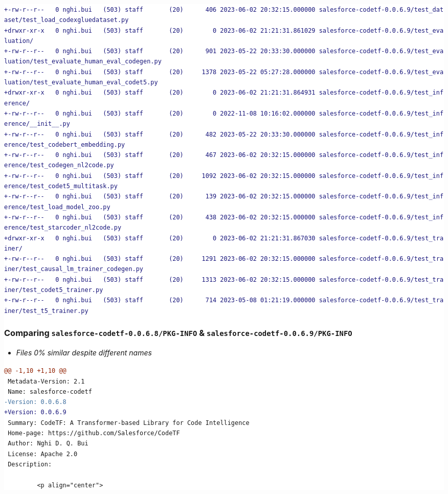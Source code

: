 ```diff
+-rw-r--r--   0 nghi.bui   (503) staff       (20)      406 2023-06-02 20:32:15.000000 salesforce-codetf-0.0.6.9/test_dataset/test_load_codexgluedataset.py
+drwxr-xr-x   0 nghi.bui   (503) staff       (20)        0 2023-06-02 21:21:31.861029 salesforce-codetf-0.0.6.9/test_evaluation/
+-rw-r--r--   0 nghi.bui   (503) staff       (20)      901 2023-05-22 20:33:30.000000 salesforce-codetf-0.0.6.9/test_evaluation/test_evaluate_human_eval_codegen.py
+-rw-r--r--   0 nghi.bui   (503) staff       (20)     1378 2023-05-22 05:27:28.000000 salesforce-codetf-0.0.6.9/test_evaluation/test_evaluate_human_eval_codet5.py
+drwxr-xr-x   0 nghi.bui   (503) staff       (20)        0 2023-06-02 21:21:31.864931 salesforce-codetf-0.0.6.9/test_inference/
+-rw-r--r--   0 nghi.bui   (503) staff       (20)        0 2022-11-08 10:16:02.000000 salesforce-codetf-0.0.6.9/test_inference/__init__.py
+-rw-r--r--   0 nghi.bui   (503) staff       (20)      482 2023-05-22 20:33:30.000000 salesforce-codetf-0.0.6.9/test_inference/test_codebert_embedding.py
+-rw-r--r--   0 nghi.bui   (503) staff       (20)      467 2023-06-02 20:32:15.000000 salesforce-codetf-0.0.6.9/test_inference/test_codegen_nl2code.py
+-rw-r--r--   0 nghi.bui   (503) staff       (20)     1092 2023-06-02 20:32:15.000000 salesforce-codetf-0.0.6.9/test_inference/test_codet5_multitask.py
+-rw-r--r--   0 nghi.bui   (503) staff       (20)      139 2023-06-02 20:32:15.000000 salesforce-codetf-0.0.6.9/test_inference/test_load_model_zoo.py
+-rw-r--r--   0 nghi.bui   (503) staff       (20)      438 2023-06-02 20:32:15.000000 salesforce-codetf-0.0.6.9/test_inference/test_starcoder_nl2code.py
+drwxr-xr-x   0 nghi.bui   (503) staff       (20)        0 2023-06-02 21:21:31.867030 salesforce-codetf-0.0.6.9/test_trainer/
+-rw-r--r--   0 nghi.bui   (503) staff       (20)     1291 2023-06-02 20:32:15.000000 salesforce-codetf-0.0.6.9/test_trainer/test_causal_lm_trainer_codegen.py
+-rw-r--r--   0 nghi.bui   (503) staff       (20)     1313 2023-06-02 20:32:15.000000 salesforce-codetf-0.0.6.9/test_trainer/test_codet5_trainer.py
+-rw-r--r--   0 nghi.bui   (503) staff       (20)      714 2023-05-08 01:21:19.000000 salesforce-codetf-0.0.6.9/test_trainer/test_t5_trainer.py
```

### Comparing `salesforce-codetf-0.0.6.8/PKG-INFO` & `salesforce-codetf-0.0.6.9/PKG-INFO`

 * *Files 0% similar despite different names*

```diff
@@ -1,10 +1,10 @@
 Metadata-Version: 2.1
 Name: salesforce-codetf
-Version: 0.0.6.8
+Version: 0.0.6.9
 Summary: CodeTF: A Transformer-based Library for Code Intelligence
 Home-page: https://github.com/Salesforce/CodeTF
 Author: Nghi D. Q. Bui
 License: Apache 2.0
 Description: 
             
         <p align="center">
```
